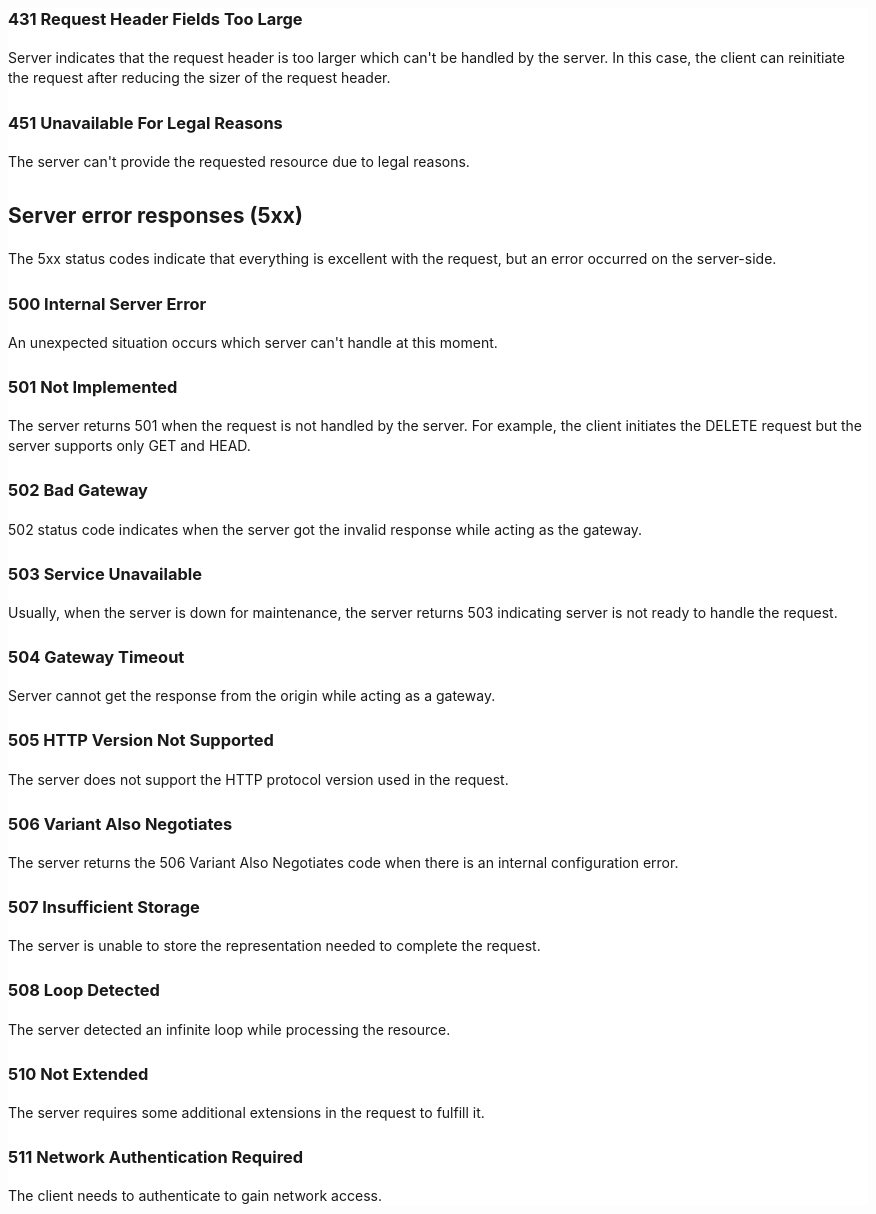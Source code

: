 ### 431 Request Header Fields Too Large

Server indicates that the request header is too larger which can't be handled by the server. In this case, the client can reinitiate the request after reducing the sizer of the request header.

### 451 Unavailable For Legal Reasons

The server can't provide the requested resource due to legal reasons.

## Server error responses (5xx)

The 5xx status codes indicate that everything is excellent with the request, but an error occurred on the server-side.

### 500 Internal Server Error

An unexpected situation occurs which server can't handle at this moment.

### 501 Not Implemented

The server returns 501 when the request is not handled by the server. For example, the client initiates the DELETE request but the server supports only GET and HEAD.

### 502 Bad Gateway

502 status code indicates when the server got the invalid response while acting as the gateway.

### 503 Service Unavailable

Usually, when the server is down for maintenance, the server returns 503 indicating server is not ready to handle the request.

### 504 Gateway Timeout

Server cannot get the response from the origin while acting as a gateway.

### 505 HTTP Version Not Supported

The server does not support the HTTP protocol version used in the request.

### 506 Variant Also Negotiates

The server returns the 506 Variant Also Negotiates code when there is an internal configuration error.

### 507 Insufficient Storage

The server is unable to store the representation needed to complete the request.

### 508 Loop Detected

The server detected an infinite loop while processing the resource.

### 510 Not Extended

The server requires some additional extensions in the request to fulfill it.

### 511 Network Authentication Required

The client needs to authenticate to gain network access.
